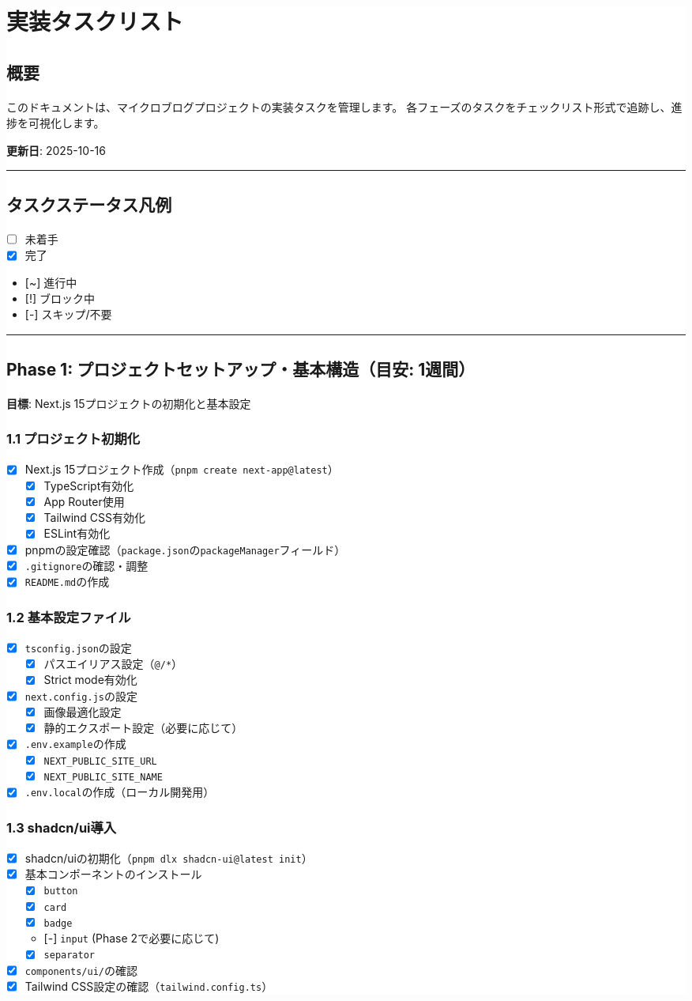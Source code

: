 # 実装タスクリスト

## 概要
このドキュメントは、マイクロブログプロジェクトの実装タスクを管理します。
各フェーズのタスクをチェックリスト形式で追跡し、進捗を可視化します。

**更新日**: 2025-10-16

---

## タスクステータス凡例
- [ ] 未着手
- [x] 完了
- [~] 進行中
- [!] ブロック中
- [-] スキップ/不要

---

## Phase 1: プロジェクトセットアップ・基本構造（目安: 1週間）

**目標**: Next.js 15プロジェクトの初期化と基本設定

### 1.1 プロジェクト初期化
- [x] Next.js 15プロジェクト作成（`pnpm create next-app@latest`）
  - [x] TypeScript有効化
  - [x] App Router使用
  - [x] Tailwind CSS有効化
  - [x] ESLint有効化
- [x] pnpmの設定確認（`package.json`の`packageManager`フィールド）
- [x] `.gitignore`の確認・調整
- [x] `README.md`の作成

### 1.2 基本設定ファイル
- [x] `tsconfig.json`の設定
  - [x] パスエイリアス設定（`@/*`）
  - [x] Strict mode有効化
- [x] `next.config.js`の設定
  - [x] 画像最適化設定
  - [x] 静的エクスポート設定（必要に応じて）
- [x] `.env.example`の作成
  - [x] `NEXT_PUBLIC_SITE_URL`
  - [x] `NEXT_PUBLIC_SITE_NAME`
- [x] `.env.local`の作成（ローカル開発用）

### 1.3 shadcn/ui導入
- [x] shadcn/uiの初期化（`pnpm dlx shadcn-ui@latest init`）
- [x] 基本コンポーネントのインストール
  - [x] `button`
  - [x] `card`
  - [x] `badge`
  - [-] `input` (Phase 2で必要に応じて)
  - [x] `separator`
- [x] `components/ui/`の確認
- [x] Tailwind CSS設定の確認（`tailwind.config.ts`）
